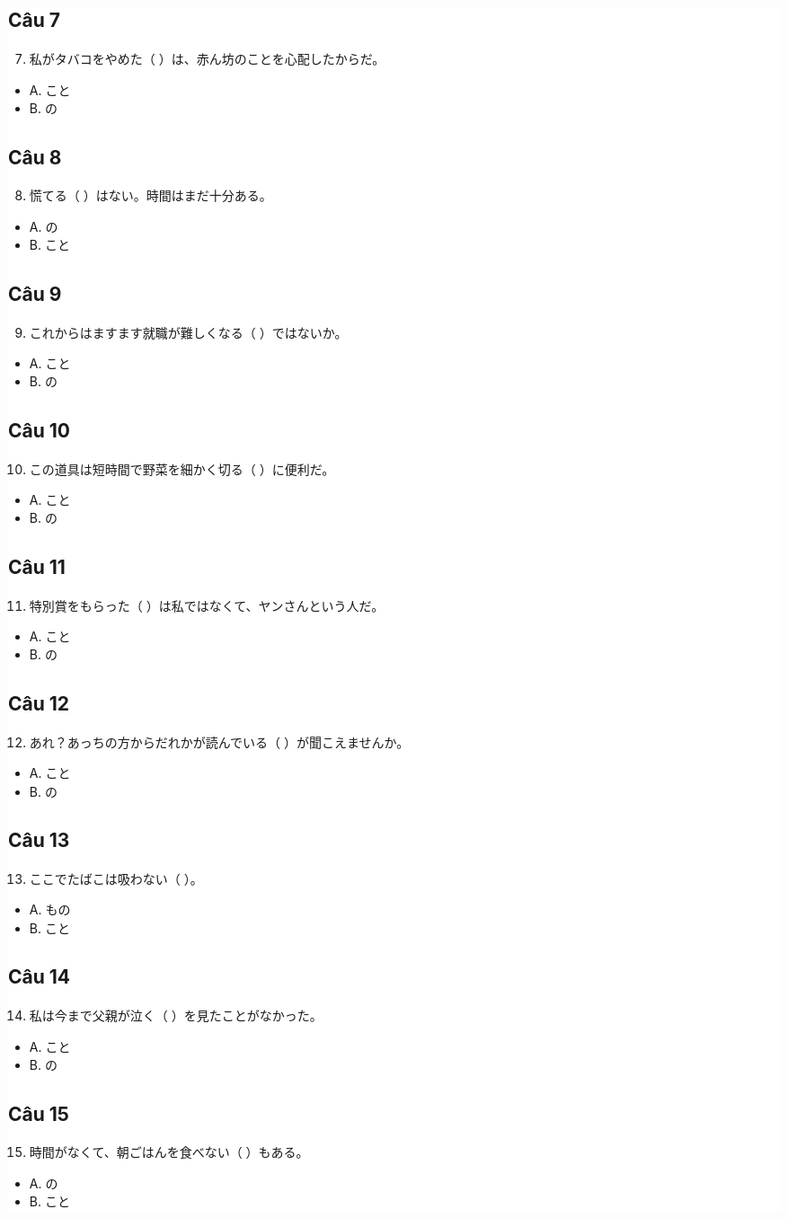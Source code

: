 ## Câu 7
7. 私がタバコをやめた（                 ）は、赤ん坊のことを心配したからだ。
- A. こと
- B. の

## Câu 8
8. 慌てる（                                 ）はない。時間はまだ十分ある。
- A. の
- B. こと

## Câu 9
9. これからはますます就職が難しくなる（             ）ではないか。
- A. こと
- B. の

## Câu 10
10. この道具は短時間で野菜を細かく切る（                   ）に便利だ。
- A. こと
- B. の

## Câu 11
11. 特別賞をもらった（                    ）は私ではなくて、ヤンさんという人だ。
- A. こと
- B. の

## Câu 12
12. あれ？あっちの方からだれかが読んでいる（                ）が聞こえませんか。
- A. こと
- B. の

## Câu 13
13. ここでたばこは吸わない（ ）。
- A. もの
- B. こと

## Câu 14
14. 私は今まで父親が泣く（ ）を見たことがなかった。
- A. こと
- B. の

## Câu 15
15. 時間がなくて、朝ごはんを食べない（ ）もある。
- A. の
- B. こと
